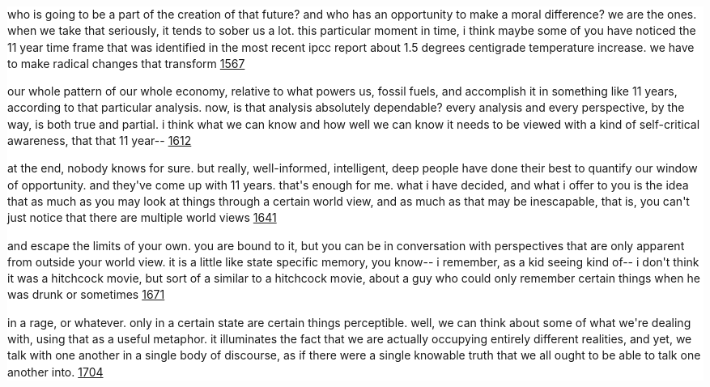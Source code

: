 who is going to be a part of
the creation of that future? and who has an opportunity
to make a moral difference? we are the ones. when we take that seriously,
it tends to sober us a lot. this particular moment in
time, i think maybe some of you have noticed the 11
year time frame that was identified in
the most recent ipcc report about 1.5 degrees
centigrade temperature increase. we have to make radical
changes that transform [1567](https://www.youtube.com/watch?v=jHxTvvPZUuI&t=1567.74s)

our whole pattern of
our whole economy, relative to what powers
us, fossil fuels, and accomplish it in
something like 11 years, according to that
particular analysis. now, is that analysis
absolutely dependable? every analysis and every
perspective, by the way, is both true and partial. i think what we can know and how
well we can know it needs to be viewed with a kind of
self-critical awareness, that that 11 year-- [1612](https://www.youtube.com/watch?v=jHxTvvPZUuI&t=1612.21s)

at the end, nobody
knows for sure. but really, well-informed,
intelligent, deep people have done their best to quantify
our window of opportunity. and they've come
up with 11 years. that's enough for me. what i have decided,
and what i offer to you is the idea
that as much as you may look at things through
a certain world view, and as much as that may
be inescapable, that is, you can't just notice that
there are multiple world views [1641](https://www.youtube.com/watch?v=jHxTvvPZUuI&t=1641.51s)

and escape the
limits of your own. you are bound to it, but
you can be in conversation with perspectives
that are only apparent from outside your world view. it is a little like state
specific memory, you know-- i remember, as a
kid seeing kind of-- i don't think it was
a hitchcock movie, but sort of a similar
to a hitchcock movie, about a
guy who could only remember certain things when
he was drunk or sometimes [1671](https://www.youtube.com/watch?v=jHxTvvPZUuI&t=1671.06s)

in a rage, or whatever. only in a certain state are
certain things perceptible. well, we can think about some of
what we're dealing with, using that as a useful metaphor. it illuminates the fact
that we are actually occupying entirely
different realities, and yet, we talk
with one another in a single body
of discourse, as if there were a single
knowable truth that we all ought to be able to
talk one another into. [1704](https://www.youtube.com/watch?v=jHxTvvPZUuI&t=1704.66s)
